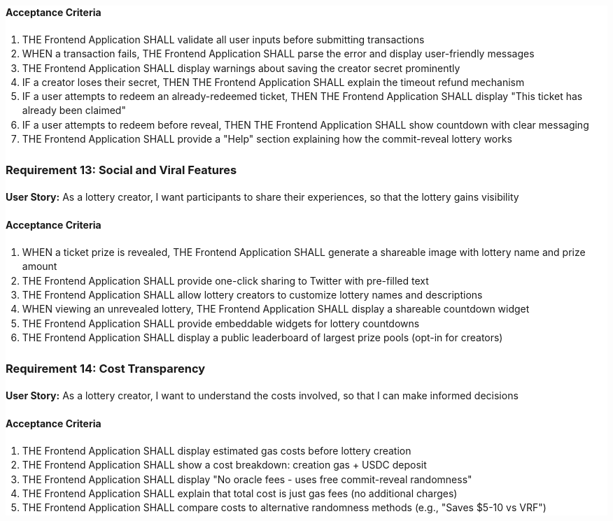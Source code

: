 #### Acceptance Criteria

1. THE Frontend Application SHALL validate all user inputs before submitting transactions
2. WHEN a transaction fails, THE Frontend Application SHALL parse the error and display user-friendly messages
3. THE Frontend Application SHALL display warnings about saving the creator secret prominently
4. IF a creator loses their secret, THEN THE Frontend Application SHALL explain the timeout refund mechanism
5. IF a user attempts to redeem an already-redeemed ticket, THEN THE Frontend Application SHALL display "This ticket has already been claimed"
6. IF a user attempts to redeem before reveal, THEN THE Frontend Application SHALL show countdown with clear messaging
7. THE Frontend Application SHALL provide a "Help" section explaining how the commit-reveal lottery works

### Requirement 13: Social and Viral Features

**User Story:** As a lottery creator, I want participants to share their experiences, so that the lottery gains visibility

#### Acceptance Criteria

1. WHEN a ticket prize is revealed, THE Frontend Application SHALL generate a shareable image with lottery name and prize amount
2. THE Frontend Application SHALL provide one-click sharing to Twitter with pre-filled text
3. THE Frontend Application SHALL allow lottery creators to customize lottery names and descriptions
4. WHEN viewing an unrevealed lottery, THE Frontend Application SHALL display a shareable countdown widget
5. THE Frontend Application SHALL provide embeddable widgets for lottery countdowns
6. THE Frontend Application SHALL display a public leaderboard of largest prize pools (opt-in for creators)

### Requirement 14: Cost Transparency

**User Story:** As a lottery creator, I want to understand the costs involved, so that I can make informed decisions

#### Acceptance Criteria

1. THE Frontend Application SHALL display estimated gas costs before lottery creation
2. THE Frontend Application SHALL show a cost breakdown: creation gas + USDC deposit
3. THE Frontend Application SHALL display "No oracle fees - uses free commit-reveal randomness"
4. THE Frontend Application SHALL explain that total cost is just gas fees (no additional charges)
5. THE Frontend Application SHALL compare costs to alternative randomness methods (e.g., "Saves $5-10 vs VRF")
